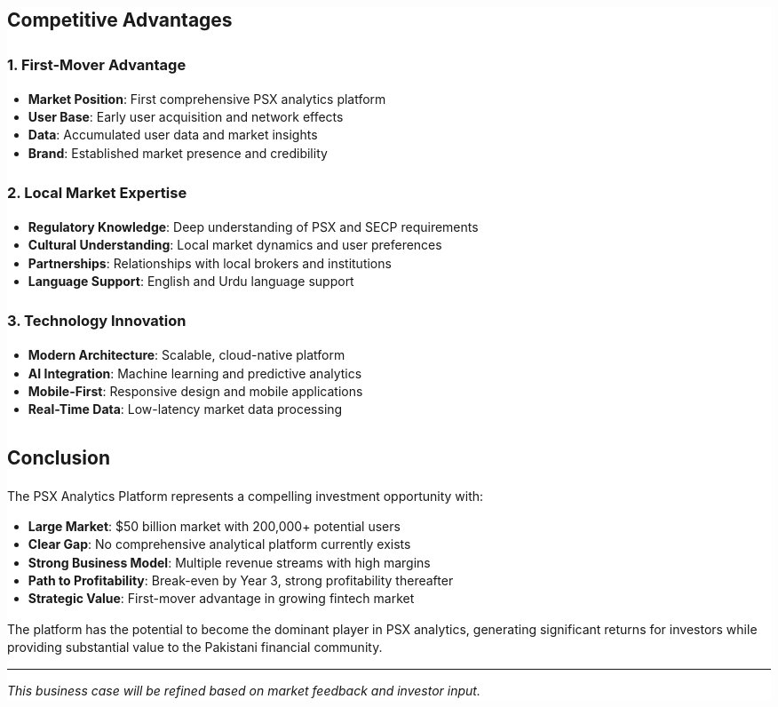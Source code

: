 ## Competitive Advantages

### 1. First-Mover Advantage
- **Market Position**: First comprehensive PSX analytics platform
- **User Base**: Early user acquisition and network effects
- **Data**: Accumulated user data and market insights
- **Brand**: Established market presence and credibility

### 2. Local Market Expertise
- **Regulatory Knowledge**: Deep understanding of PSX and SECP requirements
- **Cultural Understanding**: Local market dynamics and user preferences
- **Partnerships**: Relationships with local brokers and institutions
- **Language Support**: English and Urdu language support

### 3. Technology Innovation
- **Modern Architecture**: Scalable, cloud-native platform
- **AI Integration**: Machine learning and predictive analytics
- **Mobile-First**: Responsive design and mobile applications
- **Real-Time Data**: Low-latency market data processing

## Conclusion

The PSX Analytics Platform represents a compelling investment opportunity with:
- **Large Market**: $50 billion market with 200,000+ potential users
- **Clear Gap**: No comprehensive analytical platform currently exists
- **Strong Business Model**: Multiple revenue streams with high margins
- **Path to Profitability**: Break-even by Year 3, strong profitability thereafter
- **Strategic Value**: First-mover advantage in growing fintech market

The platform has the potential to become the dominant player in PSX analytics, generating significant returns for investors while providing substantial value to the Pakistani financial community.

---

*This business case will be refined based on market feedback and investor input.*
